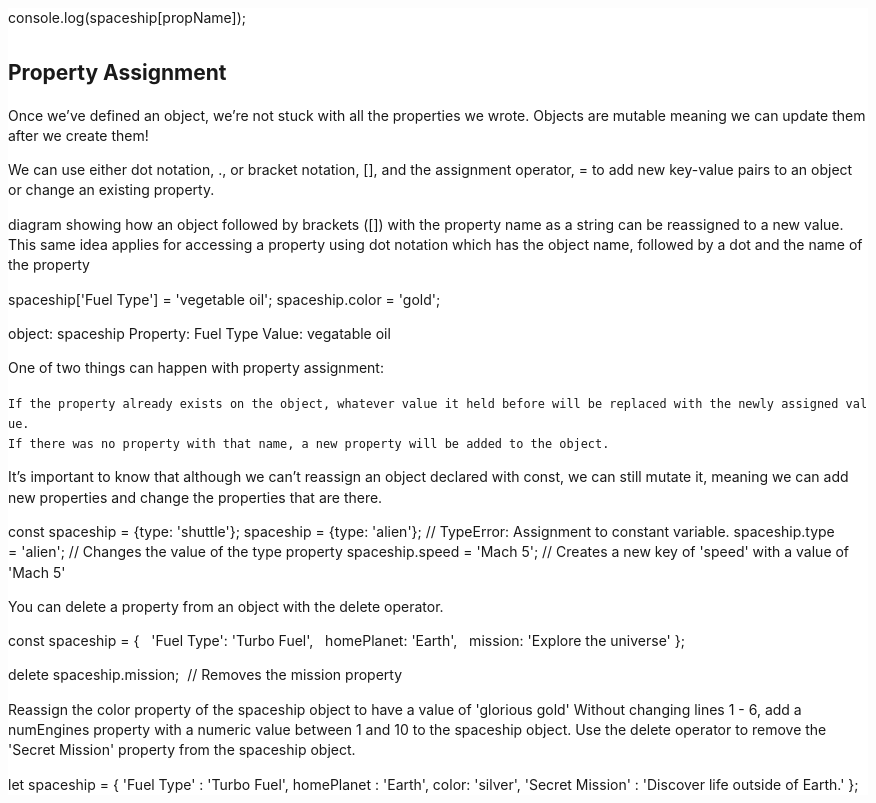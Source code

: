 console.log(spaceship[propName]);






## Property Assignment

Once we’ve defined an object, we’re not stuck with all the properties we wrote. Objects are mutable meaning we can update them after we create them!

We can use either dot notation, ., or bracket notation, [], and the assignment operator, = to add new key-value pairs to an object or change an existing property.

diagram showing how an object followed by brackets ([]) with the property name as a string can be reassigned to a new value. This same idea applies for accessing a property using dot notation which has the object name, followed by a dot and the name of the property

spaceship['Fuel Type'] = 'vegetable oil';
spaceship.color = 'gold';

object: spaceship
Property: Fuel Type
Value: vegatable oil


One of two things can happen with property assignment:

    If the property already exists on the object, whatever value it held before will be replaced with the newly assigned value.
    If there was no property with that name, a new property will be added to the object.

It’s important to know that although we can’t reassign an object declared with const, we can still mutate it, meaning we can add new properties and change the properties that are there.

const spaceship = {type: 'shuttle'};
spaceship = {type: 'alien'}; // TypeError: Assignment to constant variable.
spaceship.type = 'alien'; // Changes the value of the type property
spaceship.speed = 'Mach 5'; // Creates a new key of 'speed' with a value of 'Mach 5'

You can delete a property from an object with the delete operator.

const spaceship = {
  'Fuel Type': 'Turbo Fuel',
  homePlanet: 'Earth',
  mission: 'Explore the universe' 
};
 
delete spaceship.mission;  // Removes the mission property


Reassign the color property of the spaceship object to have a value of 'glorious gold'
Without changing lines 1 - 6, add a numEngines property with a numeric value between 1 and 10 to the spaceship object.
Use the delete operator to remove the 'Secret Mission' property from the spaceship object.




let spaceship = {
  'Fuel Type' : 'Turbo Fuel',
  homePlanet : 'Earth',
  color: 'silver',
  'Secret Mission' : 'Discover life outside of Earth.'
};
